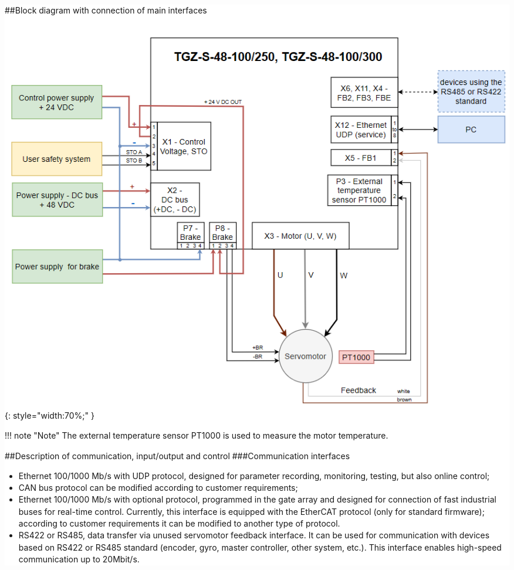 
##Block diagram with connection of main interfaces
![TGZ-S-48-100/300RI connectors](../img/blokDiagram.png){: style="width:70%;" }

!!! note "Note"
	The external temperature sensor PT1000 is used to measure the motor temperature.
	
##Description of communication, input/output and control
###Communication interfaces
- Ethernet 100/1000 Mb/s with UDP protocol, designed for parameter recording, monitoring, testing, but also online control;
- CAN bus protocol can be modified according to customer requirements;
- Ethernet 100/1000 Mb/s with optional protocol, programmed in the gate array and designed for connection of fast industrial buses for real-time control.
  Currently, this interface is equipped with the EtherCAT protocol (only for standard firmware); according to customer requirements it can be modified to another type of protocol.
- RS422 or RS485, data transfer via unused servomotor feedback interface.
  It can be used for communication with devices based on RS422 or RS485 standard (encoder, gyro, master controller, other system, etc.).
  This interface enables high-speed communication up to 20Mbit/s.
  